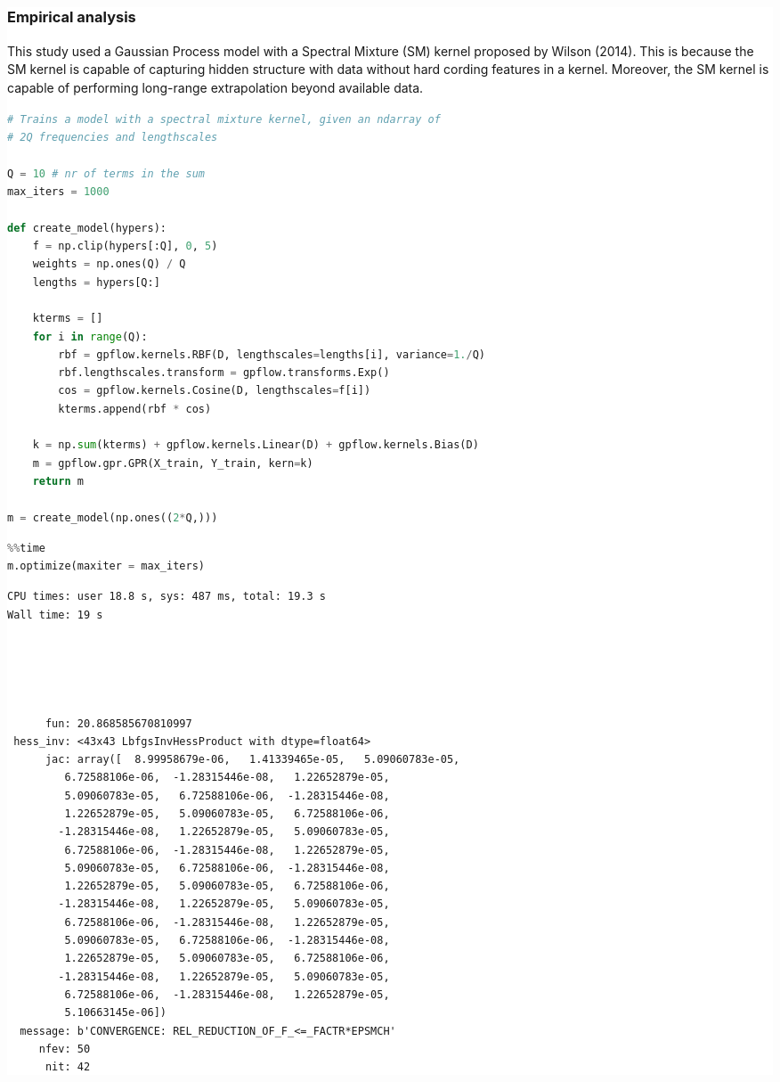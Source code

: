 
### Empirical analysis

This study used a Gaussian Process model with a Spectral Mixture (SM) kernel proposed by Wilson (2014). This is because the SM kernel is capable of capturing hidden structure with data without hard cording features in a kernel. Moreover, the SM kernel is capable of performing long-range extrapolation beyond available data.



```python
# Trains a model with a spectral mixture kernel, given an ndarray of 
# 2Q frequencies and lengthscales

Q = 10 # nr of terms in the sum
max_iters = 1000

def create_model(hypers):
    f = np.clip(hypers[:Q], 0, 5)
    weights = np.ones(Q) / Q
    lengths = hypers[Q:]

    kterms = []
    for i in range(Q):
        rbf = gpflow.kernels.RBF(D, lengthscales=lengths[i], variance=1./Q)
        rbf.lengthscales.transform = gpflow.transforms.Exp()
        cos = gpflow.kernels.Cosine(D, lengthscales=f[i])
        kterms.append(rbf * cos)

    k = np.sum(kterms) + gpflow.kernels.Linear(D) + gpflow.kernels.Bias(D)
    m = gpflow.gpr.GPR(X_train, Y_train, kern=k)
    return m

m = create_model(np.ones((2*Q,)))
```


```python
%%time
m.optimize(maxiter = max_iters)
```

    CPU times: user 18.8 s, sys: 487 ms, total: 19.3 s
    Wall time: 19 s





          fun: 20.868585670810997
     hess_inv: <43x43 LbfgsInvHessProduct with dtype=float64>
          jac: array([  8.99958679e-06,   1.41339465e-05,   5.09060783e-05,
             6.72588106e-06,  -1.28315446e-08,   1.22652879e-05,
             5.09060783e-05,   6.72588106e-06,  -1.28315446e-08,
             1.22652879e-05,   5.09060783e-05,   6.72588106e-06,
            -1.28315446e-08,   1.22652879e-05,   5.09060783e-05,
             6.72588106e-06,  -1.28315446e-08,   1.22652879e-05,
             5.09060783e-05,   6.72588106e-06,  -1.28315446e-08,
             1.22652879e-05,   5.09060783e-05,   6.72588106e-06,
            -1.28315446e-08,   1.22652879e-05,   5.09060783e-05,
             6.72588106e-06,  -1.28315446e-08,   1.22652879e-05,
             5.09060783e-05,   6.72588106e-06,  -1.28315446e-08,
             1.22652879e-05,   5.09060783e-05,   6.72588106e-06,
            -1.28315446e-08,   1.22652879e-05,   5.09060783e-05,
             6.72588106e-06,  -1.28315446e-08,   1.22652879e-05,
             5.10663145e-06])
      message: b'CONVERGENCE: REL_REDUCTION_OF_F_<=_FACTR*EPSMCH'
         nfev: 50
          nit: 42